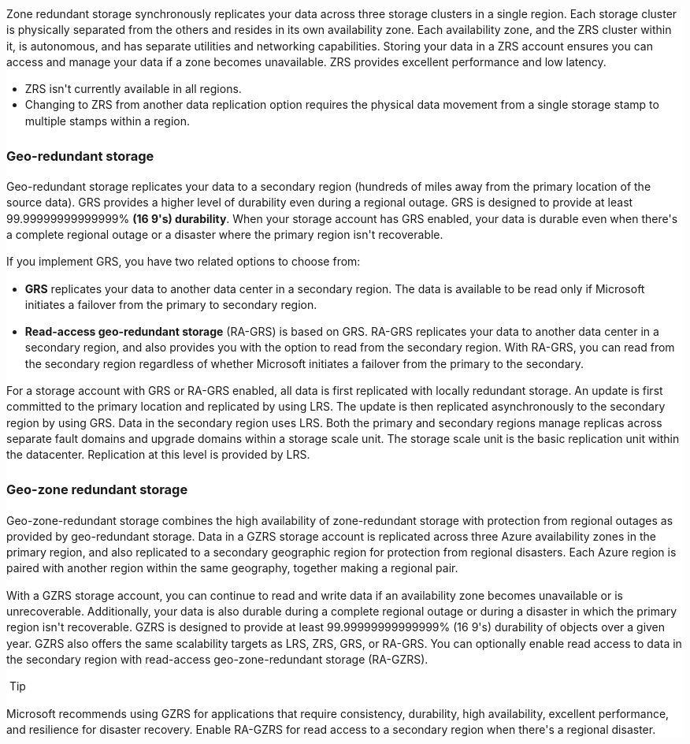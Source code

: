 Zone redundant storage synchronously replicates your data across three storage clusters in a single region. Each storage cluster is physically separated from the others and resides in its own availability zone. Each availability zone, and the ZRS cluster within it, is autonomous, and has separate utilities and networking capabilities. Storing your data in a ZRS account ensures you can access and manage your data if a zone becomes unavailable. ZRS provides excellent performance and low latency.

- ZRS isn't currently available in all regions.
- Changing to ZRS from another data replication option requires the physical data movement from a single storage stamp to multiple stamps within a region.

### Geo-redundant storage

Geo-redundant storage replicates your data to a secondary region (hundreds of miles away from the primary location of the source data). GRS provides a higher level of durability even during a regional outage. GRS is designed to provide at least 99.99999999999999% **(16 9's) durability**. When your storage account has GRS enabled, your data is durable even when there's a complete regional outage or a disaster where the primary region isn't recoverable.

If you implement GRS, you have two related options to choose from:

- **GRS** replicates your data to another data center in a secondary region. The data is available to be read only if Microsoft initiates a failover from the primary to secondary region.
    
- **Read-access geo-redundant storage** (RA-GRS) is based on GRS. RA-GRS replicates your data to another data center in a secondary region, and also provides you with the option to read from the secondary region. With RA-GRS, you can read from the secondary region regardless of whether Microsoft initiates a failover from the primary to the secondary.
    

For a storage account with GRS or RA-GRS enabled, all data is first replicated with locally redundant storage. An update is first committed to the primary location and replicated by using LRS. The update is then replicated asynchronously to the secondary region by using GRS. Data in the secondary region uses LRS. Both the primary and secondary regions manage replicas across separate fault domains and upgrade domains within a storage scale unit. The storage scale unit is the basic replication unit within the datacenter. Replication at this level is provided by LRS.

### Geo-zone redundant storage

Geo-zone-redundant storage combines the high availability of zone-redundant storage with protection from regional outages as provided by geo-redundant storage. Data in a GZRS storage account is replicated across three Azure availability zones in the primary region, and also replicated to a secondary geographic region for protection from regional disasters. Each Azure region is paired with another region within the same geography, together making a regional pair.

With a GZRS storage account, you can continue to read and write data if an availability zone becomes unavailable or is unrecoverable. Additionally, your data is also durable during a complete regional outage or during a disaster in which the primary region isn't recoverable. GZRS is designed to provide at least 99.99999999999999% (16 9's) durability of objects over a given year. GZRS also offers the same scalability targets as LRS, ZRS, GRS, or RA-GRS. You can optionally enable read access to data in the secondary region with read-access geo-zone-redundant storage (RA-GZRS).

 Tip

Microsoft recommends using GZRS for applications that require consistency, durability, high availability, excellent performance, and resilience for disaster recovery. Enable RA-GZRS for read access to a secondary region when there's a regional disaster.
